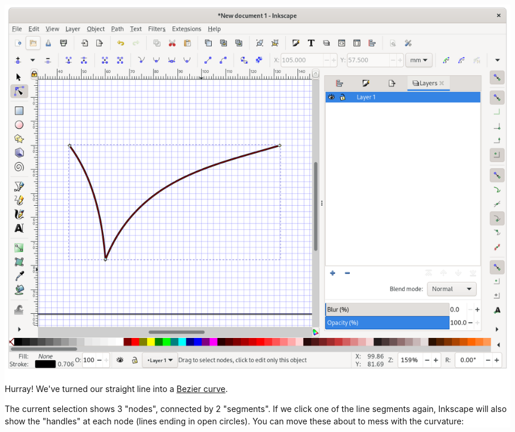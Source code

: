 ![img](./figures-2/ion-3.png)

Hurray! We've turned our straight line into a [Bezier curve](https://en.wikipedia.org/wiki/B%C3%A9zier_curve).

The current selection shows 3 "nodes", connected by 2 "segments".
If we click one of the line segments again, Inkscape will also show the "handles" at each node (lines ending in open circles).
You can move these about to mess with the curvature:

